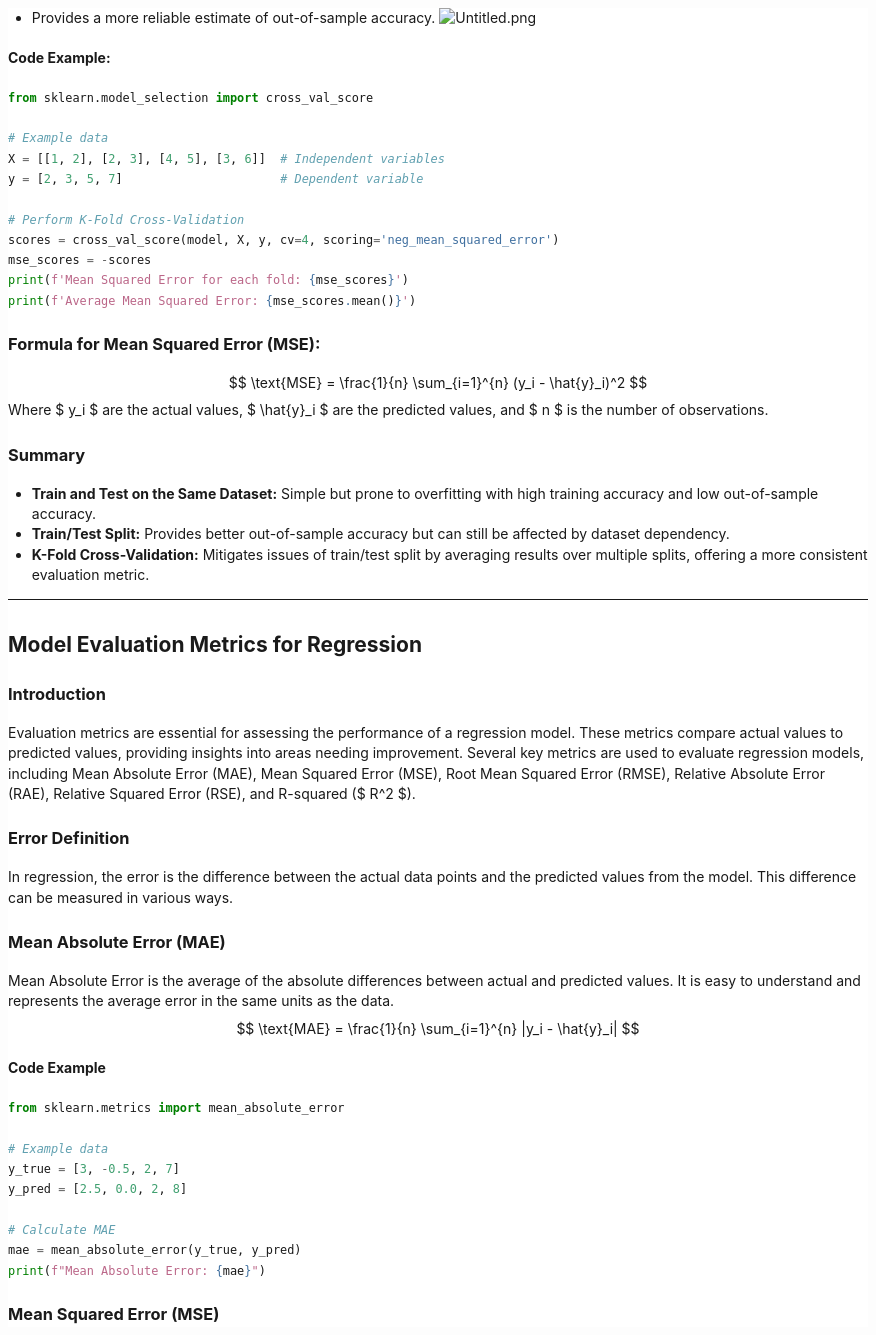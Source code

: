 - Provides a more reliable estimate of out-of-sample accuracy.
![Untitled.png](https://prod-files-secure.s3.us-west-2.amazonaws.com/03e82b26-cccb-4906-bb56-adabcbdc0655/daf007d4-8db8-4c38-bf21-80ebc37f3976/Untitled.png?X-Amz-Algorithm=AWS4-HMAC-SHA256&X-Amz-Content-Sha256=UNSIGNED-PAYLOAD&X-Amz-Credential=ASIAZI2LB4666UHXHI4O%2F20250130%2Fus-west-2%2Fs3%2Faws4_request&X-Amz-Date=20250130T141406Z&X-Amz-Expires=3600&X-Amz-Security-Token=IQoJb3JpZ2luX2VjEJ7%2F%2F%2F%2F%2F%2F%2F%2F%2F%2FwEaCXVzLXdlc3QtMiJIMEYCIQD86nIKsNPyOoABFqYR2gKTsPq8j9Hpfci%2FeAj3B4p6%2FQIhAKJnjkk2IWubvpKdEKD7WBnS9569Zspc3g82ErX8gXmkKogECKb%2F%2F%2F%2F%2F%2F%2F%2F%2F%2FwEQABoMNjM3NDIzMTgzODA1Igy2J893X04tz2sw%2Bqkq3AOKlZZKM87%2BE611lGSoNuaXSK2pUFSLDU23sw4vrMqS%2F5mAUCyiolQNNi7OOqU3vfOIeZJJKIDXaKoMlh52jAgqXmgLamht0SFOle2cFpk%2FunlxQdVqAfrUM53vAeuPuwJSrmVUGjyl8o2ctbx3ZnGuy5HeCzZ1k%2BCTbOwMc8TsBG4cUo9OHNKjrxFfER%2FoioVRKc4ug8sf2I%2FS9hGJ%2FvZC3Pud9MnZR9ycxF1%2BfCMl2J5rUkI51ndyUcgZILk%2BqTQ3vTQXJNbNV6GwHU5h2RJDHwJxe0PQPAJZFiBCPLfjpIbMVbHthXzvLC1qA%2BCxuIzbydgVeNbU6zu3IqOllKroxtfMBRIj7CgZkMzHNhcsw04cVWAQvE%2FTrHPPXkDB7SSAAWEY73M4FMW6WC9YCfT6otQ2pVfBQdYT0nPQC5aaRyNEXw9MNSaZgHSIiDQy73AKyYs3EIvumhX6BI%2F7w5DrmwGKwLnKxwI%2BEjxVzq0Ddipv0U7VYs2e4L79xmsL7COMipPnfCbfJmX%2BztBO4nCDSOBS9BtxvNv%2BjtXsyau6TNHgStWwWB2vSZj%2FDB4xLSEJSby23vV62H8wcCwOTYJhATPsVPZwt%2BVvf0JHWYFEnf7JCuCu5R7WyPs1gDD2%2Bu28BjqkATbnedj8O9ZojJ%2BYYUmKomHeVhV9QciIKWAoXtDh08dlSqVIjjTyhTdgulzi5XJcfsE3s7vCuzTBz303fnbnZgv7%2FM28MP%2BVoTOw4seUMsB7ye%2FVqBH5o7rHZ%2BOkjbi%2BMYXK4nnKmD551W7UwsEbzQ2UKxOsJ3fE3LvsxCgCX6%2BdKJvCy5F3iijgnYBB6NoPCpcg1E%2BUHvbcL651SR5Af4jbvT0%2B&X-Amz-Signature=6d5cbfbb4e16f71504ccdf27c2cf0472c732000ae9cf6258ba2ec3fc0e0314bd&X-Amz-SignedHeaders=host&x-id=GetObject)
#### **Code Example:**
```python
from sklearn.model_selection import cross_val_score

# Example data
X = [[1, 2], [2, 3], [4, 5], [3, 6]]  # Independent variables
y = [2, 3, 5, 7]                      # Dependent variable

# Perform K-Fold Cross-Validation
scores = cross_val_score(model, X, y, cv=4, scoring='neg_mean_squared_error')
mse_scores = -scores
print(f'Mean Squared Error for each fold: {mse_scores}')
print(f'Average Mean Squared Error: {mse_scores.mean()}')
```
### **Formula for Mean Squared Error (MSE):**
$$ \text{MSE} = \frac{1}{n} \sum_{i=1}^{n} (y_i - \hat{y}_i)^2
 $$
Where $ y_i  $ are the actual values, $ \hat{y}_i  $ are the predicted values, and $ n  $ is the number of observations.
### Summary
- **Train and Test on the Same Dataset:** Simple but prone to overfitting with high training accuracy and low out-of-sample accuracy.
- **Train/Test Split:** Provides better out-of-sample accuracy but can still be affected by dataset dependency.
- **K-Fold Cross-Validation:** Mitigates issues of train/test split by averaging results over multiple splits, offering a more consistent evaluation metric.
___
## Model Evaluation Metrics for Regression
### Introduction
Evaluation metrics are essential for assessing the performance of a regression model. These metrics compare actual values to predicted values, providing insights into areas needing improvement. Several key metrics are used to evaluate regression models, including Mean Absolute Error (MAE), Mean Squared Error (MSE), Root Mean Squared Error (RMSE), Relative Absolute Error (RAE), Relative Squared Error (RSE), and R-squared ($ R^2 $).
### Error Definition
In regression, the error is the difference between the actual data points and the predicted values from the model. This difference can be measured in various ways.
### Mean Absolute Error (MAE)
Mean Absolute Error is the average of the absolute differences between actual and predicted values. It is easy to understand and represents the average error in the same units as the data.
$$ \text{MAE} = \frac{1}{n} \sum_{i=1}^{n} |y_i - \hat{y}_i|
 $$
#### Code Example
```python
from sklearn.metrics import mean_absolute_error

# Example data
y_true = [3, -0.5, 2, 7]
y_pred = [2.5, 0.0, 2, 8]

# Calculate MAE
mae = mean_absolute_error(y_true, y_pred)
print(f"Mean Absolute Error: {mae}")
```
### Mean Squared Error (MSE)